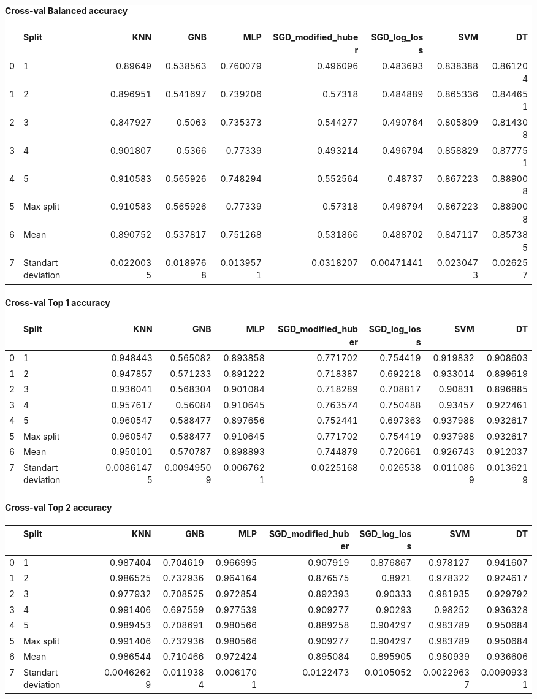 #### Cross-val Balanced accuracy

|    | Split              |       KNN |       GNB |       MLP |   SGD_modified_huber |   SGD_log_loss |       SVM |       DT |
|---:|:-------------------|----------:|----------:|----------:|---------------------:|---------------:|----------:|---------:|
|  0 | 1                  | 0.89649   | 0.538563  | 0.760079  |            0.496096  |     0.483693   | 0.838388  | 0.861204 |
|  1 | 2                  | 0.896951  | 0.541697  | 0.739206  |            0.57318   |     0.484889   | 0.865336  | 0.844651 |
|  2 | 3                  | 0.847927  | 0.5063    | 0.735373  |            0.544277  |     0.490764   | 0.805809  | 0.814308 |
|  3 | 4                  | 0.901807  | 0.5366    | 0.77339   |            0.493214  |     0.496794   | 0.858829  | 0.877751 |
|  4 | 5                  | 0.910583  | 0.565926  | 0.748294  |            0.552564  |     0.48737    | 0.867223  | 0.889008 |
|  5 | Max split          | 0.910583  | 0.565926  | 0.77339   |            0.57318   |     0.496794   | 0.867223  | 0.889008 |
|  6 | Mean               | 0.890752  | 0.537817  | 0.751268  |            0.531866  |     0.488702   | 0.847117  | 0.857385 |
|  7 | Standart deviation | 0.0220035 | 0.0189768 | 0.0139571 |            0.0318207 |     0.00471441 | 0.0230473 | 0.026257 |

#### Cross-val Top 1 accuracy

|    | Split              |        KNN |        GNB |       MLP |   SGD_modified_huber |   SGD_log_loss |       SVM |        DT |
|---:|:-------------------|-----------:|-----------:|----------:|---------------------:|---------------:|----------:|----------:|
|  0 | 1                  | 0.948443   | 0.565082   | 0.893858  |            0.771702  |       0.754419 | 0.919832  | 0.908603  |
|  1 | 2                  | 0.947857   | 0.571233   | 0.891222  |            0.718387  |       0.692218 | 0.933014  | 0.899619  |
|  2 | 3                  | 0.936041   | 0.568304   | 0.901084  |            0.718289  |       0.708817 | 0.90831   | 0.896885  |
|  3 | 4                  | 0.957617   | 0.56084    | 0.910645  |            0.763574  |       0.750488 | 0.93457   | 0.922461  |
|  4 | 5                  | 0.960547   | 0.588477   | 0.897656  |            0.752441  |       0.697363 | 0.937988  | 0.932617  |
|  5 | Max split          | 0.960547   | 0.588477   | 0.910645  |            0.771702  |       0.754419 | 0.937988  | 0.932617  |
|  6 | Mean               | 0.950101   | 0.570787   | 0.898893  |            0.744879  |       0.720661 | 0.926743  | 0.912037  |
|  7 | Standart deviation | 0.00861475 | 0.00949509 | 0.0067621 |            0.0225168 |       0.026538 | 0.0110869 | 0.0136219 |

#### Cross-val Top 2 accuracy

|    | Split              |        KNN |       GNB |       MLP |   SGD_modified_huber |   SGD_log_loss |        SVM |         DT |
|---:|:-------------------|-----------:|----------:|----------:|---------------------:|---------------:|-----------:|-----------:|
|  0 | 1                  | 0.987404   | 0.704619  | 0.966995  |            0.907919  |      0.876867  | 0.978127   | 0.941607   |
|  1 | 2                  | 0.986525   | 0.732936  | 0.964164  |            0.876575  |      0.8921    | 0.978322   | 0.924617   |
|  2 | 3                  | 0.977932   | 0.708525  | 0.972854  |            0.892393  |      0.90333   | 0.981935   | 0.929792   |
|  3 | 4                  | 0.991406   | 0.697559  | 0.977539  |            0.909277  |      0.90293   | 0.98252    | 0.936328   |
|  4 | 5                  | 0.989453   | 0.708691  | 0.980566  |            0.889258  |      0.904297  | 0.983789   | 0.950684   |
|  5 | Max split          | 0.991406   | 0.732936  | 0.980566  |            0.909277  |      0.904297  | 0.983789   | 0.950684   |
|  6 | Mean               | 0.986544   | 0.710466  | 0.972424  |            0.895084  |      0.895905  | 0.980939   | 0.936606   |
|  7 | Standart deviation | 0.00462629 | 0.0119384 | 0.0061701 |            0.0122473 |      0.0105052 | 0.00229637 | 0.00909331 |
